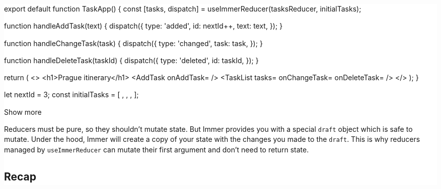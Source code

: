 export default function TaskApp() {
  const \[tasks, dispatch\] = useImmerReducer(tasksReducer, initialTasks);

  function handleAddTask(text) {
    dispatch({
      type: 'added',
      id: nextId++,
      text: text,
    });
  }

  function handleChangeTask(task) {
    dispatch({
      type: 'changed',
      task: task,
    });
  }

  function handleDeleteTask(taskId) {
    dispatch({
      type: 'deleted',
      id: taskId,
    });
  }

  return (
    <\>
      <h1\>Prague itinerary</h1\>
      <AddTask onAddTask\= />
      <TaskList
        tasks\=
        onChangeTask\=
        onDeleteTask\=
      />
    </\>
  );
}

let nextId = 3;
const initialTasks = \[
  ,
  ,
  ,
\];

Show more

Reducers must be pure, so they shouldn’t mutate state. But Immer provides you with a special `draft` object which is safe to mutate. Under the hood, Immer will create a copy of your state with the changes you made to the `draft`. This is why reducers managed by `useImmerReducer` can mutate their first argument and don’t need to return state.

Recap[](#recap "Link for Recap")
--------------------------------
